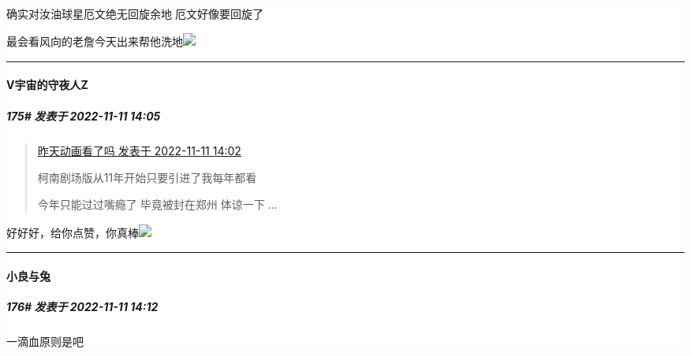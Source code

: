 确实对汝油球星厄文绝无回旋余地</blockquote>
厄文好像要回旋了

最会看风向的老詹今天出来帮他洗地<img src="https://static.saraba1st.com/image/smiley/face2017/067.png" referrerpolicy="no-referrer">

*****

####  V宇宙的守夜人Z  
##### 175#       发表于 2022-11-11 14:05

<blockquote><a href="httphttps://bbs.saraba1st.com/2b/forum.php?mod=redirect&amp;goto=findpost&amp;pid=58387084&amp;ptid=2104389" target="_blank">昨天动画看了吗 发表于 2022-11-11 14:02</a>

柯南剧场版从11年开始只要引进了我每年都看

今年只能过过嘴瘾了 毕竟被封在郑州 体谅一下 ...</blockquote>
好好好，给你点赞，你真棒<img src="https://static.saraba1st.com/image/smiley/face2017/057.png" referrerpolicy="no-referrer">



*****

####  小良与兔  
##### 176#       发表于 2022-11-11 14:12

一滴血原则是吧

